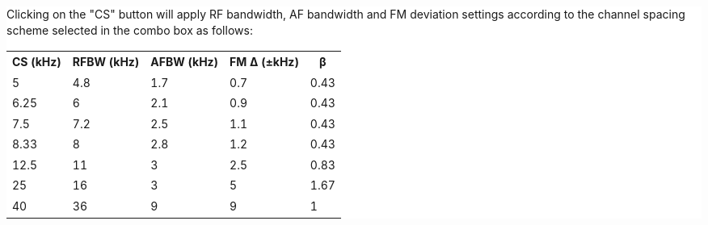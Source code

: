 Clicking on the "CS" button will apply RF bandwidth, AF bandwidth and FM deviation settings according to the channel spacing scheme selected in the combo box as follows:

<table>
    <tr>
        <th>CS (kHz)</th>
        <th>RFBW (kHz)</th>
        <th>AFBW (kHz)</th>
        <th>FM &Delta; (&plusmn;kHz)</th>
        <th>&beta;</th>
    </tr>
    <tr>
        <td>5</td>
        <td>4.8</td>
        <td>1.7</td>
        <td>0.7</td>
        <td>0.43</td>
    </tr>
    <tr>
        <td>6.25</td>
        <td>6</td>
        <td>2.1</td>
        <td>0.9</td>
        <td>0.43</td>
    </tr>
    <tr>
        <td>7.5</td>
        <td>7.2</td>
        <td>2.5</td>
        <td>1.1</td>
        <td>0.43</td>
    </tr>
    <tr>
        <td>8.33</td>
        <td>8</td>
        <td>2.8</td>
        <td>1.2</td>
        <td>0.43</td>
    </tr>
    <tr>
        <td>12.5</td>
        <td>11</td>
        <td>3</td>
        <td>2.5</td>
        <td>0.83</td>
    </tr>
    <tr>
        <td>25</td>
        <td>16</td>
        <td>3</td>
        <td>5</td>
        <td>1.67</td>
    </tr>
    <tr>
        <td>40</td>
        <td>36</td>
        <td>9</td>
        <td>9</td>
        <td>1</td>
    </tr>
</table>
